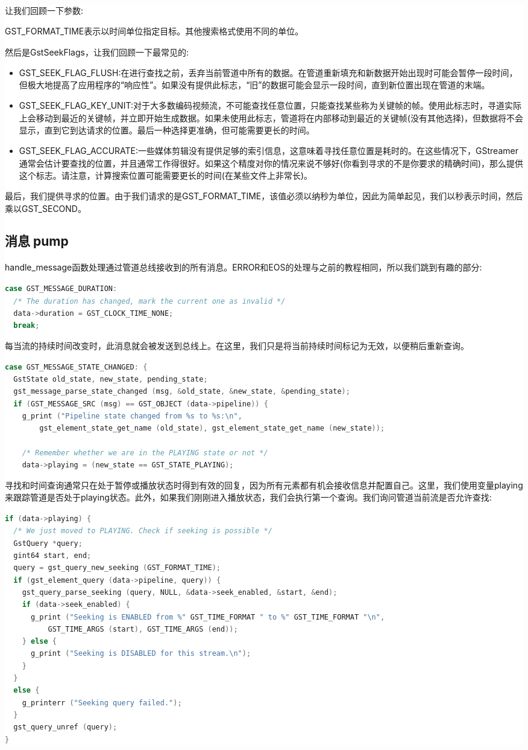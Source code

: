 让我们回顾一下参数:

 GST_FORMAT_TIME表示以时间单位指定目标。其他搜索格式使用不同的单位。

然后是GstSeekFlags，让我们回顾一下最常见的:

 - GST_SEEK_FLAG_FLUSH:在进行查找之前，丢弃当前管道中所有的数据。在管道重新填充和新数据开始出现时可能会暂停一段时间，但极大地提高了应用程序的“响应性”。如果没有提供此标志，“旧”的数据可能会显示一段时间，直到新位置出现在管道的末端。

 - GST_SEEK_FLAG_KEY_UNIT:对于大多数编码视频流，不可能查找任意位置，只能查找某些称为关键帧的帧。使用此标志时，寻道实际上会移动到最近的关键帧，并立即开始生成数据。如果未使用此标志，管道将在内部移动到最近的关键帧(没有其他选择)，但数据将不会显示，直到它到达请求的位置。最后一种选择更准确，但可能需要更长的时间。

 - GST_SEEK_FLAG_ACCURATE:一些媒体剪辑没有提供足够的索引信息，这意味着寻找任意位置是耗时的。在这些情况下，GStreamer通常会估计要查找的位置，并且通常工作得很好。如果这个精度对你的情况来说不够好(你看到寻求的不是你要求的精确时间)，那么提供这个标志。请注意，计算搜索位置可能需要更长的时间(在某些文件上非常长)。

最后，我们提供寻求的位置。由于我们请求的是GST_FORMAT_TIME，该值必须以纳秒为单位，因此为简单起见，我们以秒表示时间，然后乘以GST_SECOND。

## 消息 pump
handle_message函数处理通过管道总线接收到的所有消息。ERROR和EOS的处理与之前的教程相同，所以我们跳到有趣的部分:

```c
case GST_MESSAGE_DURATION:
  /* The duration has changed, mark the current one as invalid */
  data->duration = GST_CLOCK_TIME_NONE;
  break;

```
每当流的持续时间改变时，此消息就会被发送到总线上。在这里，我们只是将当前持续时间标记为无效，以便稍后重新查询。

```c
case GST_MESSAGE_STATE_CHANGED: {
  GstState old_state, new_state, pending_state;
  gst_message_parse_state_changed (msg, &old_state, &new_state, &pending_state);
  if (GST_MESSAGE_SRC (msg) == GST_OBJECT (data->pipeline)) {
    g_print ("Pipeline state changed from %s to %s:\n",
        gst_element_state_get_name (old_state), gst_element_state_get_name (new_state));

    /* Remember whether we are in the PLAYING state or not */
    data->playing = (new_state == GST_STATE_PLAYING);

```
寻找和时间查询通常只在处于暂停或播放状态时得到有效的回复，因为所有元素都有机会接收信息并配置自己。这里，我们使用变量playing来跟踪管道是否处于playing状态。此外，如果我们刚刚进入播放状态，我们会执行第一个查询。我们询问管道当前流是否允许查找:

```c
if (data->playing) {
  /* We just moved to PLAYING. Check if seeking is possible */
  GstQuery *query;
  gint64 start, end;
  query = gst_query_new_seeking (GST_FORMAT_TIME);
  if (gst_element_query (data->pipeline, query)) {
    gst_query_parse_seeking (query, NULL, &data->seek_enabled, &start, &end);
    if (data->seek_enabled) {
      g_print ("Seeking is ENABLED from %" GST_TIME_FORMAT " to %" GST_TIME_FORMAT "\n",
          GST_TIME_ARGS (start), GST_TIME_ARGS (end));
    } else {
      g_print ("Seeking is DISABLED for this stream.\n");
    }
  }
  else {
    g_printerr ("Seeking query failed.");
  }
  gst_query_unref (query);
}

```
